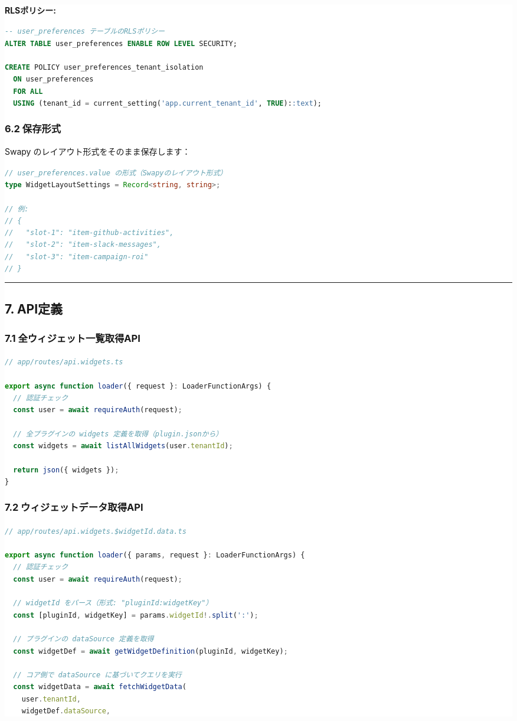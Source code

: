**RLSポリシー:**
```sql
-- user_preferences テーブルのRLSポリシー
ALTER TABLE user_preferences ENABLE ROW LEVEL SECURITY;

CREATE POLICY user_preferences_tenant_isolation
  ON user_preferences
  FOR ALL
  USING (tenant_id = current_setting('app.current_tenant_id', TRUE)::text);
```

### 6.2 保存形式

Swapy のレイアウト形式をそのまま保存します：

```typescript
// user_preferences.value の形式（Swapyのレイアウト形式）
type WidgetLayoutSettings = Record<string, string>;

// 例:
// {
//   "slot-1": "item-github-activities",
//   "slot-2": "item-slack-messages",
//   "slot-3": "item-campaign-roi"
// }
```

---

## 7. API定義

### 7.1 全ウィジェット一覧取得API

```typescript
// app/routes/api.widgets.ts

export async function loader({ request }: LoaderFunctionArgs) {
  // 認証チェック
  const user = await requireAuth(request);

  // 全プラグインの widgets 定義を取得（plugin.jsonから）
  const widgets = await listAllWidgets(user.tenantId);

  return json({ widgets });
}
```

### 7.2 ウィジェットデータ取得API

```typescript
// app/routes/api.widgets.$widgetId.data.ts

export async function loader({ params, request }: LoaderFunctionArgs) {
  // 認証チェック
  const user = await requireAuth(request);

  // widgetId をパース（形式: "pluginId:widgetKey"）
  const [pluginId, widgetKey] = params.widgetId!.split(':');

  // プラグインの dataSource 定義を取得
  const widgetDef = await getWidgetDefinition(pluginId, widgetKey);

  // コア側で dataSource に基づいてクエリを実行
  const widgetData = await fetchWidgetData(
    user.tenantId,
    widgetDef.dataSource,
```